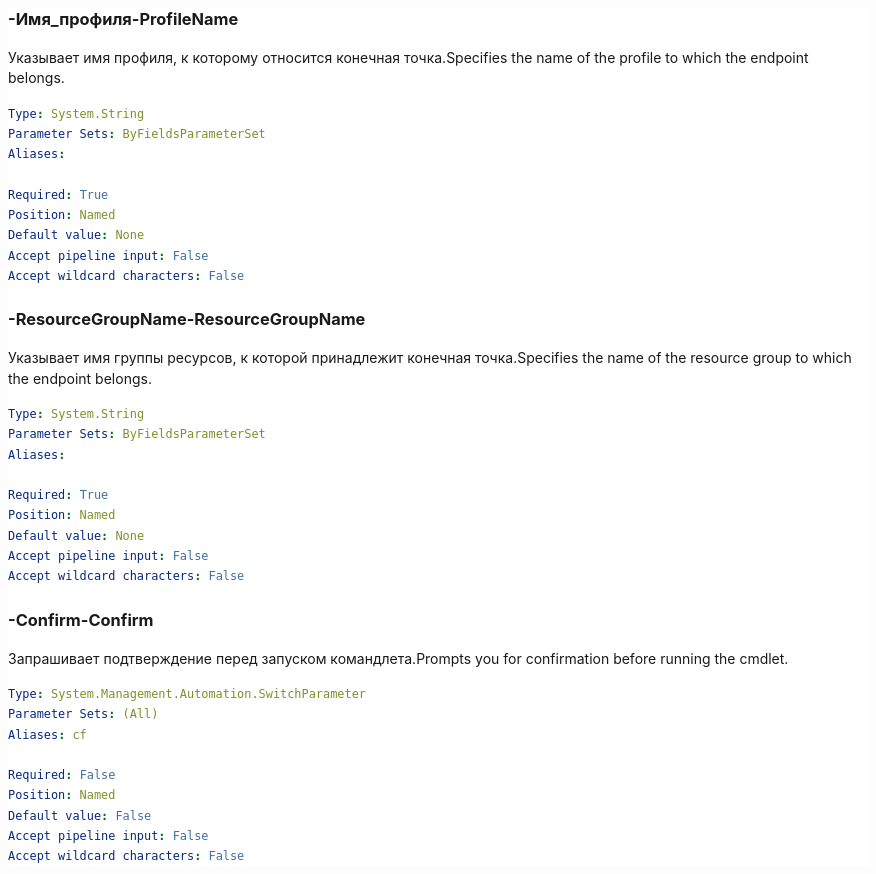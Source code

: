 ### <span data-ttu-id="35c14-122">-Имя_профиля</span><span class="sxs-lookup"><span data-stu-id="35c14-122">-ProfileName</span></span>
<span data-ttu-id="35c14-123">Указывает имя профиля, к которому относится конечная точка.</span><span class="sxs-lookup"><span data-stu-id="35c14-123">Specifies the name of the profile to which the endpoint belongs.</span></span>

```yaml
Type: System.String
Parameter Sets: ByFieldsParameterSet
Aliases:

Required: True
Position: Named
Default value: None
Accept pipeline input: False
Accept wildcard characters: False
```

### <span data-ttu-id="35c14-124">-ResourceGroupName</span><span class="sxs-lookup"><span data-stu-id="35c14-124">-ResourceGroupName</span></span>
<span data-ttu-id="35c14-125">Указывает имя группы ресурсов, к которой принадлежит конечная точка.</span><span class="sxs-lookup"><span data-stu-id="35c14-125">Specifies the name of the resource group to which the endpoint belongs.</span></span>

```yaml
Type: System.String
Parameter Sets: ByFieldsParameterSet
Aliases:

Required: True
Position: Named
Default value: None
Accept pipeline input: False
Accept wildcard characters: False
```

### <span data-ttu-id="35c14-126">-Confirm</span><span class="sxs-lookup"><span data-stu-id="35c14-126">-Confirm</span></span>
<span data-ttu-id="35c14-127">Запрашивает подтверждение перед запуском командлета.</span><span class="sxs-lookup"><span data-stu-id="35c14-127">Prompts you for confirmation before running the cmdlet.</span></span>

```yaml
Type: System.Management.Automation.SwitchParameter
Parameter Sets: (All)
Aliases: cf

Required: False
Position: Named
Default value: False
Accept pipeline input: False
Accept wildcard characters: False
```

